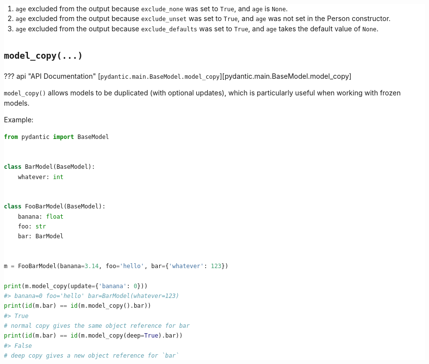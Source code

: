 1. `age` excluded from the output because `exclude_none` was set to `True`, and `age` is `None`.
2. `age` excluded from the output because `exclude_unset` was set to `True`, and `age` was not set in the Person constructor.
3. `age` excluded from the output because `exclude_defaults` was set to `True`, and `age` takes the default value of `None`.


## `model_copy(...)`

??? api "API Documentation"
    [`pydantic.main.BaseModel.model_copy`][pydantic.main.BaseModel.model_copy]<br>

`model_copy()` allows models to be duplicated (with optional updates), which is particularly useful when working with frozen models.

Example:

```py
from pydantic import BaseModel


class BarModel(BaseModel):
    whatever: int


class FooBarModel(BaseModel):
    banana: float
    foo: str
    bar: BarModel


m = FooBarModel(banana=3.14, foo='hello', bar={'whatever': 123})

print(m.model_copy(update={'banana': 0}))
#> banana=0 foo='hello' bar=BarModel(whatever=123)
print(id(m.bar) == id(m.model_copy().bar))
#> True
# normal copy gives the same object reference for bar
print(id(m.bar) == id(m.model_copy(deep=True).bar))
#> False
# deep copy gives a new object reference for `bar`
```
